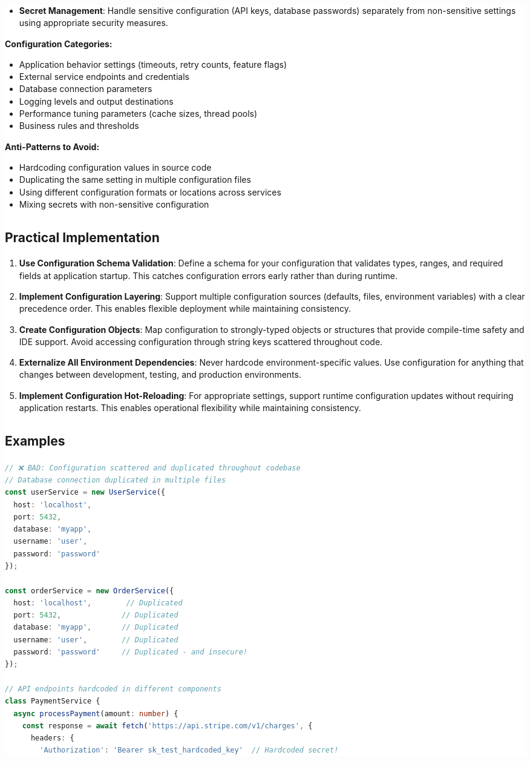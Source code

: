 - **Secret Management**: Handle sensitive configuration (API keys, database passwords) separately from non-sensitive settings using appropriate security measures.

**Configuration Categories:**

- Application behavior settings (timeouts, retry counts, feature flags)
- External service endpoints and credentials
- Database connection parameters
- Logging levels and output destinations
- Performance tuning parameters (cache sizes, thread pools)
- Business rules and thresholds

**Anti-Patterns to Avoid:**

- Hardcoding configuration values in source code
- Duplicating the same setting in multiple configuration files
- Using different configuration formats or locations across services
- Mixing secrets with non-sensitive configuration

## Practical Implementation

1. **Use Configuration Schema Validation**: Define a schema for your configuration that validates types, ranges, and required fields at application startup. This catches configuration errors early rather than during runtime.

2. **Implement Configuration Layering**: Support multiple configuration sources (defaults, files, environment variables) with a clear precedence order. This enables flexible deployment while maintaining consistency.

3. **Create Configuration Objects**: Map configuration to strongly-typed objects or structures that provide compile-time safety and IDE support. Avoid accessing configuration through string keys scattered throughout code.

4. **Externalize All Environment Dependencies**: Never hardcode environment-specific values. Use configuration for anything that changes between development, testing, and production environments.

5. **Implement Configuration Hot-Reloading**: For appropriate settings, support runtime configuration updates without requiring application restarts. This enables operational flexibility while maintaining consistency.

## Examples

```typescript
// ❌ BAD: Configuration scattered and duplicated throughout codebase
// Database connection duplicated in multiple files
const userService = new UserService({
  host: 'localhost',
  port: 5432,
  database: 'myapp',
  username: 'user',
  password: 'password'
});

const orderService = new OrderService({
  host: 'localhost',        // Duplicated
  port: 5432,              // Duplicated
  database: 'myapp',       // Duplicated
  username: 'user',        // Duplicated
  password: 'password'     // Duplicated - and insecure!
});

// API endpoints hardcoded in different components
class PaymentService {
  async processPayment(amount: number) {
    const response = await fetch('https://api.stripe.com/v1/charges', {
      headers: {
        'Authorization': 'Bearer sk_test_hardcoded_key'  // Hardcoded secret!
```